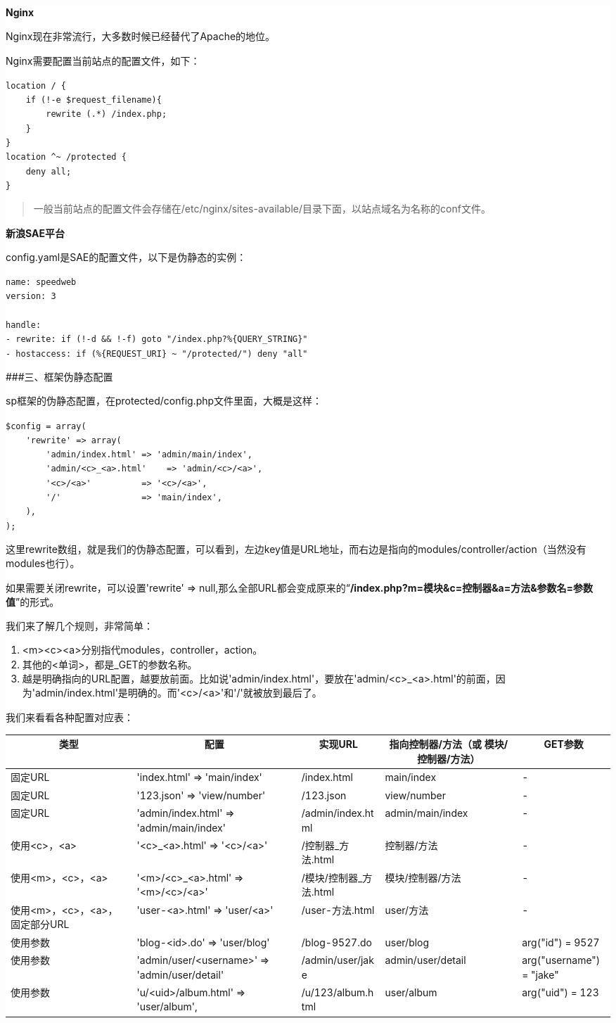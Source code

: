 **Nginx**

Nginx现在非常流行，大多数时候已经替代了Apache的地位。

Nginx需要配置当前站点的配置文件，如下：

	location / {
		if (!-e $request_filename){
			rewrite (.*) /index.php;
		}
	}
	location ^~ /protected {
		deny all;
	}

> 一般当前站点的配置文件会存储在/etc/nginx/sites-available/目录下面，以站点域名为名称的conf文件。

**新浪SAE平台**

config.yaml是SAE的配置文件，以下是伪静态的实例：

    name: speedweb
    version: 3

    handle:
    - rewrite: if (!-d && !-f) goto "/index.php?%{QUERY_STRING}"
    - hostaccess: if (%{REQUEST_URI} ~ "/protected/") deny "all"

###三、框架伪静态配置

sp框架的伪静态配置，在protected/config.php文件里面，大概是这样：

    $config = array(
        'rewrite' => array(
            'admin/index.html' => 'admin/main/index',
            'admin/<c>_<a>.html'    => 'admin/<c>/<a>', 
            '<c>/<a>'          => '<c>/<a>',
            '/'                => 'main/index',
        ),
    );
    
这里rewrite数组，就是我们的伪静态配置，可以看到，左边key值是URL地址，而右边是指向的modules/controller/action（当然没有modules也行）。

如果需要关闭rewrite，可以设置'rewrite' => null,那么全部URL都会变成原来的“**/index.php?m=模块&c=控制器&a=方法&参数名=参数值**”的形式。

我们来了解几个规则，非常简单：

1. &lt;m&gt;&lt;c&gt;&lt;a&gt;分别指代modules，controller，action。
2. 其他的<单词>，都是_GET的参数名称。
3. 越是明确指向的URL配置，越要放前面。比如说'admin/index.html'，要放在'admin/&lt;c&gt;_&lt;a&gt;.html'的前面，因为'admin/index.html'是明确的。而'&lt;c&gt;/&lt;a&gt;'和'/'就被放到最后了。

我们来看看各种配置对应表：

类型 | 配置 | 实现URL | 指向控制器/方法（或 模块/控制器/方法） | GET参数
---|---|---|---|---
固定URL | 'index.html' => 'main/index' | /index.html | main/index | -
固定URL | '123.json' => 'view/number' | /123.json | view/number | -
固定URL | 'admin/index.html' => 'admin/main/index' | /admin/index.html | admin/main/index | -
使用&lt;c&gt;，&lt;a&gt; | '&lt;c&gt;_&lt;a&gt;.html' => '&lt;c&gt;/&lt;a&gt;' | /控制器_方法.html | 控制器/方法 | -
使用&lt;m&gt;，&lt;c&gt;，&lt;a&gt; | '&lt;m&gt;/&lt;c&gt;_&lt;a&gt;.html' => '&lt;m&gt;/&lt;c&gt;/&lt;a&gt;' | /模块/控制器_方法.html | 模块/控制器/方法 | -
使用&lt;m&gt;，&lt;c&gt;，&lt;a&gt;，固定部分URL | 'user-&lt;a&gt;.html' => 'user/&lt;a&gt;' | /user-方法.html | user/方法 | -
使用参数 | 'blog-&lt;id&gt;.do' => 'user/blog' | /blog-9527.do | user/blog | arg("id") = 9527
使用参数 | 'admin/user/&lt;username&gt;' => 'admin/user/detail' | /admin/user/jake | admin/user/detail | arg("username") = "jake"
使用参数 | 'u/&lt;uid&gt;/album.html' =&gt; 'user/album', | /u/123/album.html | user/album | arg("uid") = 123